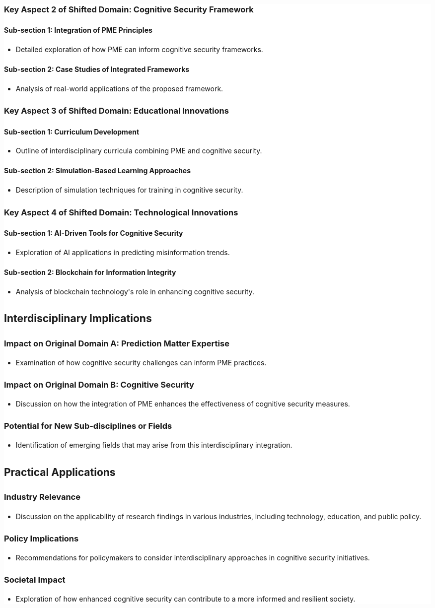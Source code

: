 ### Key Aspect 2 of Shifted Domain: Cognitive Security Framework
#### Sub-section 1: Integration of PME Principles
- Detailed exploration of how PME can inform cognitive security frameworks.
#### Sub-section 2: Case Studies of Integrated Frameworks
- Analysis of real-world applications of the proposed framework.

### Key Aspect 3 of Shifted Domain: Educational Innovations
#### Sub-section 1: Curriculum Development
- Outline of interdisciplinary curricula combining PME and cognitive security.
#### Sub-section 2: Simulation-Based Learning Approaches
- Description of simulation techniques for training in cognitive security.

### Key Aspect 4 of Shifted Domain: Technological Innovations
#### Sub-section 1: AI-Driven Tools for Cognitive Security
- Exploration of AI applications in predicting misinformation trends.
#### Sub-section 2: Blockchain for Information Integrity
- Analysis of blockchain technology's role in enhancing cognitive security.

## Interdisciplinary Implications

### Impact on Original Domain A: Prediction Matter Expertise
- Examination of how cognitive security challenges can inform PME practices.

### Impact on Original Domain B: Cognitive Security
- Discussion on how the integration of PME enhances the effectiveness of cognitive security measures.

### Potential for New Sub-disciplines or Fields
- Identification of emerging fields that may arise from this interdisciplinary integration.

## Practical Applications

### Industry Relevance
- Discussion on the applicability of research findings in various industries, including technology, education, and public policy.

### Policy Implications
- Recommendations for policymakers to consider interdisciplinary approaches in cognitive security initiatives.

### Societal Impact
- Exploration of how enhanced cognitive security can contribute to a more informed and resilient society.
